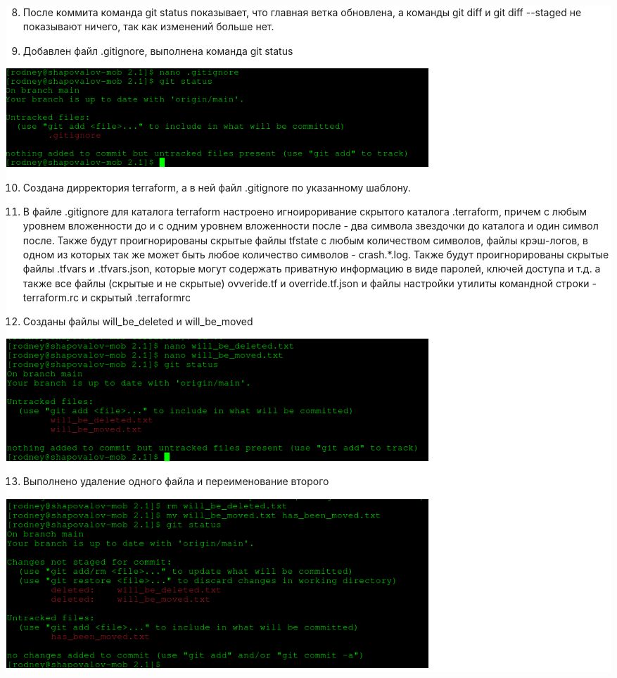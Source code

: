 8. После коммита команда git status показывает, что главная ветка обновлена, а команды git diff и git diff --staged не показывают ничего, так как изменений больше нет.

9. Добавлен файл .gitignore, выполнена команда git status
<img src="img/add_gitignore.png" width="600px" height="auto">

10. Создана дирректория terraform, а в ней файл .gitignore по указанному шаблону.

11. В файле .gitignore для каталога terraform настроено игноироривание скрытого каталога .terraform, причем с любым уровнем вложенности до и с одним уровнем вложенности после - два символа звездочки до каталога и один символ после. Также будут проигнорированы скрытые файлы tfstate с любым количеством символов, файлы крэш-логов, в одном из которых так же может быть любое количество символов - crash.*.log. Также будут проигнорированы скрытые файлы .tfvars и .tfvars.json, которые могут содержать приватную информацию в виде паролей, ключей доступа и т.д. а также все файлы (скрытые и не скрытые) ovveride.tf и override.tf.json и файлы настройки утилиты командной строки - terraform.rc и скрытый .terraformrc

12. Созданы файлы will_be_deleted и will_be_moved
<img src="img/move'n'delete.png" width="600px" height="auto">

13. Выполнено удаление одного файла и переименование второго
<img src="img/deleted'n'moved.png" width="600px" height="auto">
